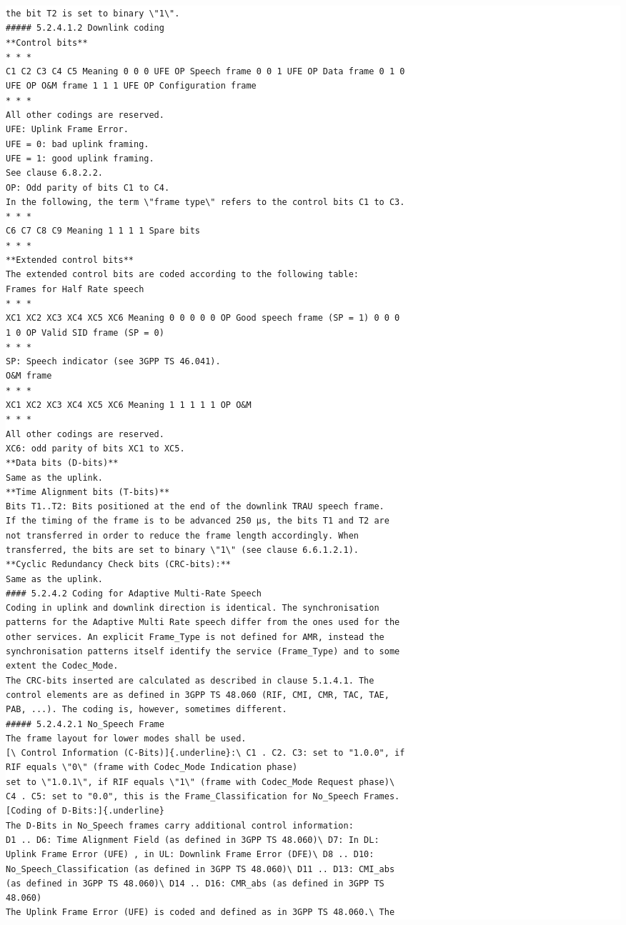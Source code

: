 ```{=html}
the bit T2 is set to binary \"1\".
##### 5.2.4.1.2 Downlink coding
**Control bits**
* * *
C1 C2 C3 C4 C5 Meaning 0 0 0 UFE OP Speech frame 0 0 1 UFE OP Data frame 0 1 0
UFE OP O&M frame 1 1 1 UFE OP Configuration frame
* * *
All other codings are reserved.
UFE: Uplink Frame Error.
UFE = 0: bad uplink framing.
UFE = 1: good uplink framing.
See clause 6.8.2.2.
OP: Odd parity of bits C1 to C4.
In the following, the term \"frame type\" refers to the control bits C1 to C3.
* * *
C6 C7 C8 C9 Meaning 1 1 1 1 Spare bits
* * *
**Extended control bits**
The extended control bits are coded according to the following table:
Frames for Half Rate speech
* * *
XC1 XC2 XC3 XC4 XC5 XC6 Meaning 0 0 0 0 0 OP Good speech frame (SP = 1) 0 0 0
1 0 OP Valid SID frame (SP = 0)
* * *
SP: Speech indicator (see 3GPP TS 46.041).
O&M frame
* * *
XC1 XC2 XC3 XC4 XC5 XC6 Meaning 1 1 1 1 1 OP O&M
* * *
All other codings are reserved.
XC6: odd parity of bits XC1 to XC5.
**Data bits (D‑bits)**
Same as the uplink.
**Time Alignment bits (T‑bits)**
Bits T1..T2: Bits positioned at the end of the downlink TRAU speech frame.
If the timing of the frame is to be advanced 250 µs, the bits T1 and T2 are
not transferred in order to reduce the frame length accordingly. When
transferred, the bits are set to binary \"1\" (see clause 6.6.1.2.1).
**Cyclic Redundancy Check bits (CRC‑bits):**
Same as the uplink.
#### 5.2.4.2 Coding for Adaptive Multi-Rate Speech
Coding in uplink and downlink direction is identical. The synchronisation
patterns for the Adaptive Multi Rate speech differ from the ones used for the
other services. An explicit Frame_Type is not defined for AMR, instead the
synchronisation patterns itself identify the service (Frame_Type) and to some
extent the Codec_Mode.
The CRC-bits inserted are calculated as described in clause 5.1.4.1. The
control elements are as defined in 3GPP TS 48.060 (RIF, CMI, CMR, TAC, TAE,
PAB, ...). The coding is, however, sometimes different.
##### 5.2.4.2.1 No_Speech Frame
The frame layout for lower modes shall be used.
[\ Control Information (C-Bits)]{.underline}:\ C1 . C2. C3: set to "1.0.0", if
RIF equals \"0\" (frame with Codec_Mode Indication phase)
set to \"1.0.1\", if RIF equals \"1\" (frame with Codec_Mode Request phase)\
C4 . C5: set to "0.0", this is the Frame_Classification for No_Speech Frames.
[Coding of D-Bits:]{.underline}
The D-Bits in No_Speech frames carry additional control information:
D1 .. D6: Time Alignment Field (as defined in 3GPP TS 48.060)\ D7: In DL:
Uplink Frame Error (UFE) , in UL: Downlink Frame Error (DFE)\ D8 .. D10:
No_Speech_Classification (as defined in 3GPP TS 48.060)\ D11 .. D13: CMI_abs
(as defined in 3GPP TS 48.060)\ D14 .. D16: CMR_abs (as defined in 3GPP TS
48.060)
The Uplink Frame Error (UFE) is coded and defined as in 3GPP TS 48.060.\ The
```